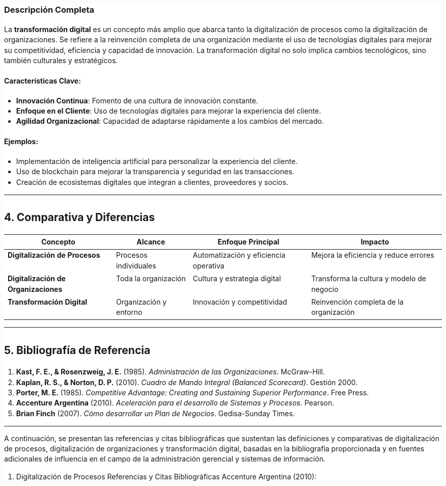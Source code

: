 ### **Descripción Completa**
La **transformación digital** es un concepto más amplio que abarca tanto la digitalización de procesos como la digitalización de organizaciones. Se refiere a la reinvención completa de una organización mediante el uso de tecnologías digitales para mejorar su competitividad, eficiencia y capacidad de innovación. La transformación digital no solo implica cambios tecnológicos, sino también culturales y estratégicos.

#### **Características Clave:**
- **Innovación Continua**: Fomento de una cultura de innovación constante.
- **Enfoque en el Cliente**: Uso de tecnologías digitales para mejorar la experiencia del cliente.
- **Agilidad Organizacional**: Capacidad de adaptarse rápidamente a los cambios del mercado.

#### **Ejemplos:**
- Implementación de inteligencia artificial para personalizar la experiencia del cliente.
- Uso de blockchain para mejorar la transparencia y seguridad en las transacciones.
- Creación de ecosistemas digitales que integran a clientes, proveedores y socios.

---

## **4. Comparativa y Diferencias**

| **Concepto**                | **Alcance**                          | **Enfoque Principal**                     | **Impacto**                              |
|-----------------------------|--------------------------------------|-------------------------------------------|------------------------------------------|
| **Digitalización de Procesos** | Procesos individuales               | Automatización y eficiencia operativa     | Mejora la eficiencia y reduce errores    |
| **Digitalización de Organizaciones** | Toda la organización               | Cultura y estrategia digital              | Transforma la cultura y modelo de negocio|
| **Transformación Digital**   | Organización y entorno              | Innovación y competitividad               | Reinvención completa de la organización  |

---

## **5. Bibliografía de Referencia**

1. **Kast, F. E., & Rosenzweig, J. E.** (1985). *Administración de las Organizaciones*. McGraw-Hill.
2. **Kaplan, R. S., & Norton, D. P.** (2010). *Cuadro de Mando Integral (Balanced Scorecard)*. Gestión 2000.
3. **Porter, M. E.** (1985). *Competitive Advantage: Creating and Sustaining Superior Performance*. Free Press.
4. **Accenture Argentina** (2010). *Aceleración para el desarrollo de Sistemas y Procesos*. Pearson.
5. **Brian Finch** (2007). *Cómo desarrollar un Plan de Negocios*. Gedisa-Sunday Times.

---
A continuación, se presentan las referencias y citas bibliográficas que sustentan las definiciones y comparativas de digitalización de procesos, digitalización de organizaciones y transformación digital, basadas en la bibliografía proporcionada y en fuentes adicionales de influencia en el campo de la administración gerencial y sistemas de información.

1. Digitalización de Procesos
Referencias y Citas Bibliográficas
Accenture Argentina (2010):
